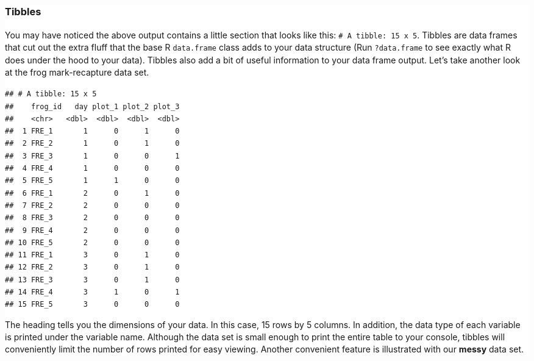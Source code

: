 ### Tibbles

You may have noticed the above output contains a little section that
looks like this: `# A tibble: 15 x 5`. Tibbles are data frames that cut
out the extra fluff that the base R `data.frame` class adds to your data
structure (Run `?data.frame` to see exactly what R does under the hood
to your data). Tibbles also add a bit of useful information to your data
frame output. Let’s take another look at the frog mark-recapture data
set.

    ## # A tibble: 15 x 5
    ##    frog_id   day plot_1 plot_2 plot_3
    ##    <chr>   <dbl>  <dbl>  <dbl>  <dbl>
    ##  1 FRE_1       1      0      1      0
    ##  2 FRE_2       1      0      1      0
    ##  3 FRE_3       1      0      0      1
    ##  4 FRE_4       1      0      0      0
    ##  5 FRE_5       1      1      0      0
    ##  6 FRE_1       2      0      1      0
    ##  7 FRE_2       2      0      0      0
    ##  8 FRE_3       2      0      0      0
    ##  9 FRE_4       2      0      0      0
    ## 10 FRE_5       2      0      0      0
    ## 11 FRE_1       3      0      1      0
    ## 12 FRE_2       3      0      1      0
    ## 13 FRE_3       3      0      1      0
    ## 14 FRE_4       3      1      0      1
    ## 15 FRE_5       3      0      0      0

The heading tells you the dimensions of your data. In this case, 15 rows
by 5 columns. In addition, the data type of each variable is printed
under the variable name. Although the data set is small enough to print
the entire table to your console, tibbles will conveniently limit the
number of rows printed for easy viewing. Another convenient feature is
illustrated with our **messy** data set.
